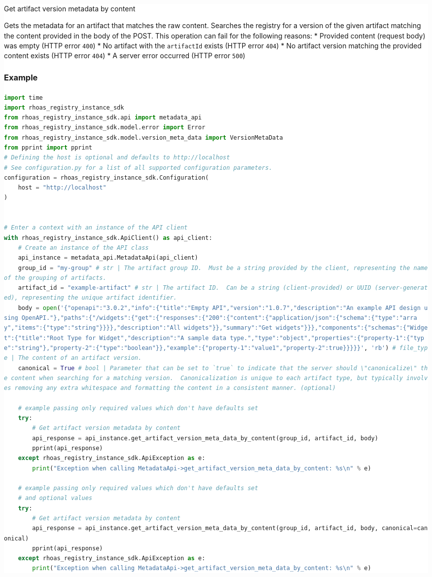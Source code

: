 Get artifact version metadata by content

Gets the metadata for an artifact that matches the raw content.  Searches the registry for a version of the given artifact matching the content provided in the body of the POST.  This operation can fail for the following reasons:  * Provided content (request body) was empty (HTTP error `400`) * No artifact with the `artifactId` exists (HTTP error `404`) * No artifact version matching the provided content exists (HTTP error `404`) * A server error occurred (HTTP error `500`) 

### Example


```python
import time
import rhoas_registry_instance_sdk
from rhoas_registry_instance_sdk.api import metadata_api
from rhoas_registry_instance_sdk.model.error import Error
from rhoas_registry_instance_sdk.model.version_meta_data import VersionMetaData
from pprint import pprint
# Defining the host is optional and defaults to http://localhost
# See configuration.py for a list of all supported configuration parameters.
configuration = rhoas_registry_instance_sdk.Configuration(
    host = "http://localhost"
)


# Enter a context with an instance of the API client
with rhoas_registry_instance_sdk.ApiClient() as api_client:
    # Create an instance of the API class
    api_instance = metadata_api.MetadataApi(api_client)
    group_id = "my-group" # str | The artifact group ID.  Must be a string provided by the client, representing the name of the grouping of artifacts.
    artifact_id = "example-artifact" # str | The artifact ID.  Can be a string (client-provided) or UUID (server-generated), representing the unique artifact identifier.
    body = open('{"openapi":"3.0.2","info":{"title":"Empty API","version":"1.0.7","description":"An example API design using OpenAPI."},"paths":{"/widgets":{"get":{"responses":{"200":{"content":{"application/json":{"schema":{"type":"array","items":{"type":"string"}}}},"description":"All widgets"}},"summary":"Get widgets"}}},"components":{"schemas":{"Widget":{"title":"Root Type for Widget","description":"A sample data type.","type":"object","properties":{"property-1":{"type":"string"},"property-2":{"type":"boolean"}},"example":{"property-1":"value1","property-2":true}}}}}', 'rb') # file_type | The content of an artifact version.
    canonical = True # bool | Parameter that can be set to `true` to indicate that the server should \"canonicalize\" the content when searching for a matching version.  Canonicalization is unique to each artifact type, but typically involves removing any extra whitespace and formatting the content in a consistent manner. (optional)

    # example passing only required values which don't have defaults set
    try:
        # Get artifact version metadata by content
        api_response = api_instance.get_artifact_version_meta_data_by_content(group_id, artifact_id, body)
        pprint(api_response)
    except rhoas_registry_instance_sdk.ApiException as e:
        print("Exception when calling MetadataApi->get_artifact_version_meta_data_by_content: %s\n" % e)

    # example passing only required values which don't have defaults set
    # and optional values
    try:
        # Get artifact version metadata by content
        api_response = api_instance.get_artifact_version_meta_data_by_content(group_id, artifact_id, body, canonical=canonical)
        pprint(api_response)
    except rhoas_registry_instance_sdk.ApiException as e:
        print("Exception when calling MetadataApi->get_artifact_version_meta_data_by_content: %s\n" % e)
```